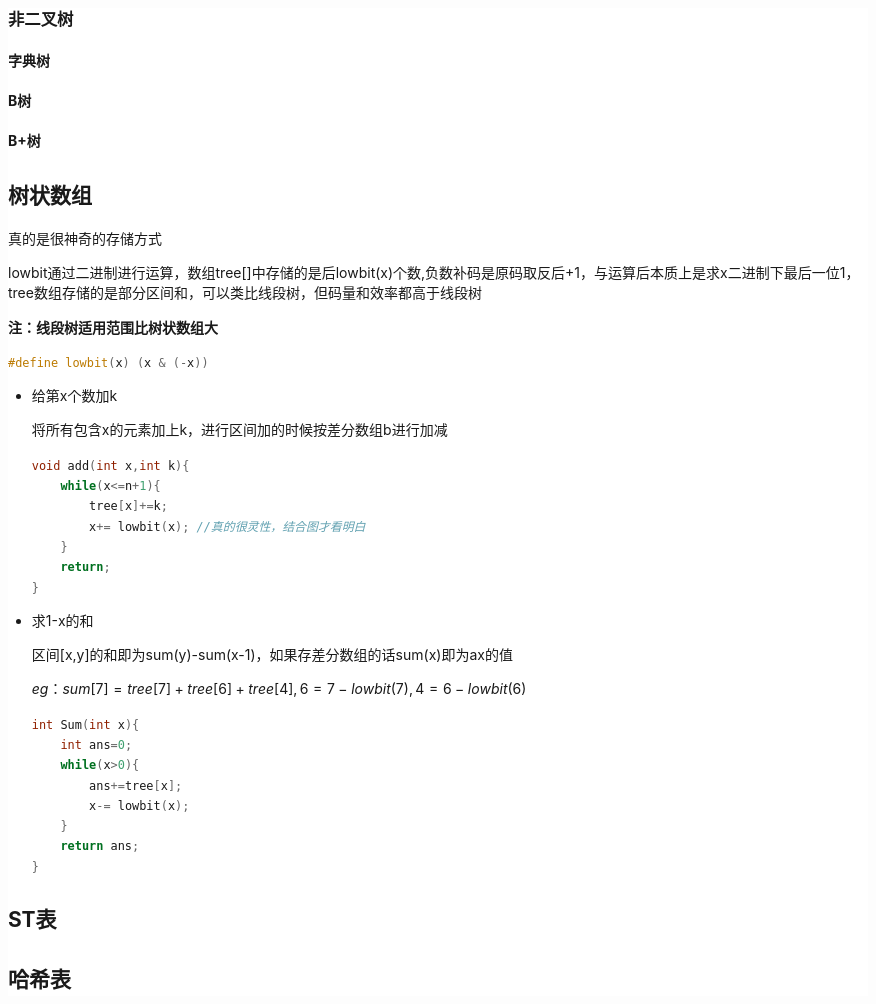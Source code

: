 ### 非二叉树

#### 字典树

#### B树

#### B+树

## 树状数组

真的是很神奇的存储方式

lowbit通过二进制进行运算，数组tree[]中存储的是后lowbit(x)个数,负数补码是原码取反后+1，与运算后本质上是求x二进制下最后一位1，tree数组存储的是部分区间和，可以类比线段树，但码量和效率都高于线段树

**注：线段树适用范围比树状数组大**

```cpp
#define lowbit(x) (x & (-x))
```

* 给第x个数加k
  
  将所有包含x的元素加上k，进行区间加的时候按差分数组b进行加减
  
  ```cpp
  void add(int x,int k){
      while(x<=n+1){
          tree[x]+=k;
          x+= lowbit(x); //真的很灵性，结合图才看明白
      }
      return;
  }
  ```

* 求1-x的和
  
  区间[x,y]的和即为sum(y)-sum(x-1)，如果存差分数组的话sum(x)即为ax的值
  
  $eg：sum[7]=tree[7]+tree[6]+tree[4],6=7-lowbit(7),4=6-lowbit(6)$
  
  ```cpp
  int Sum(int x){
      int ans=0;
      while(x>0){
          ans+=tree[x];
          x-= lowbit(x);
      }
      return ans;
  }
  ```

## ST表

## 哈希表
